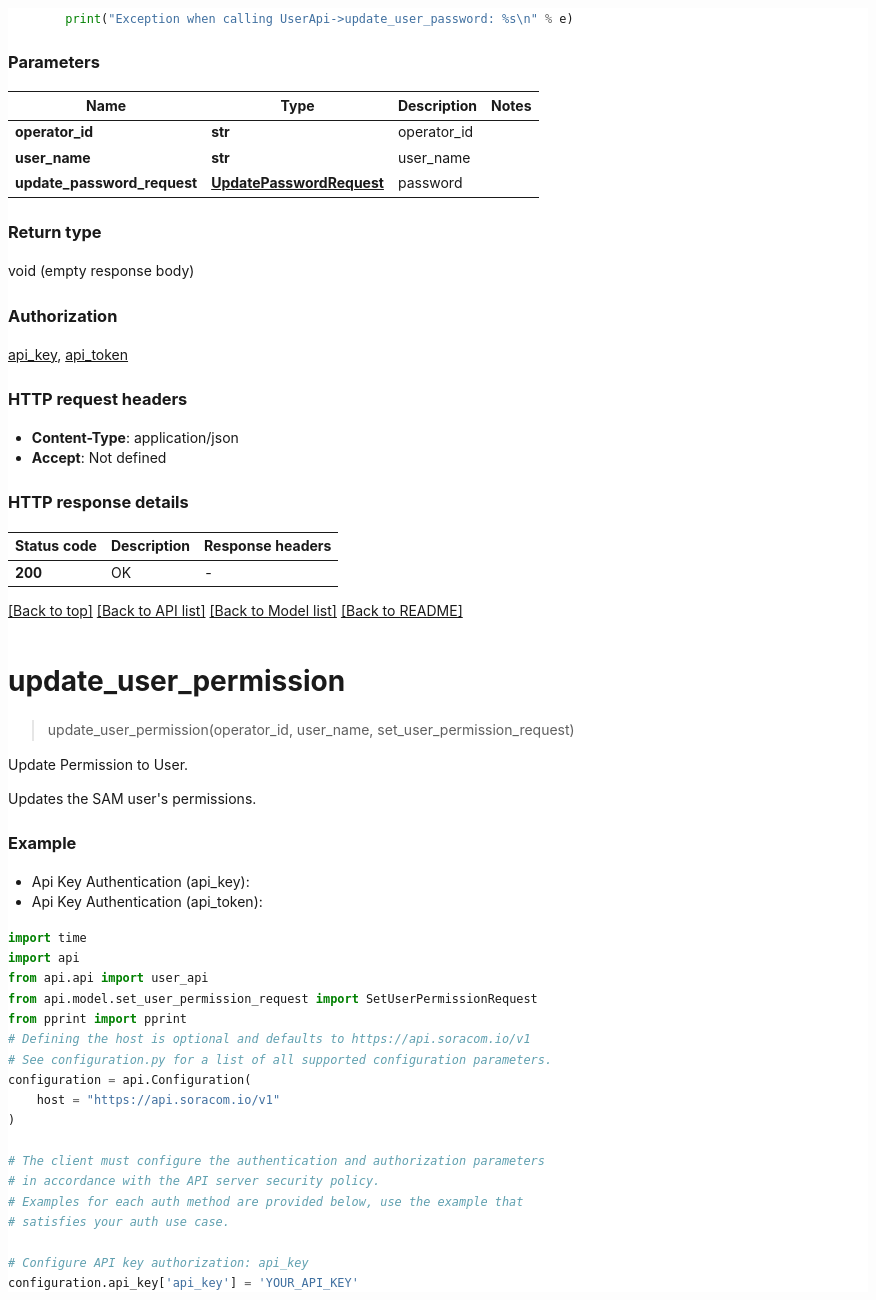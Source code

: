 ```python
        print("Exception when calling UserApi->update_user_password: %s\n" % e)
```


### Parameters

Name | Type | Description  | Notes
------------- | ------------- | ------------- | -------------
 **operator_id** | **str**| operator_id |
 **user_name** | **str**| user_name |
 **update_password_request** | [**UpdatePasswordRequest**](UpdatePasswordRequest.md)| password |

### Return type

void (empty response body)

### Authorization

[api_key](../README.md#api_key), [api_token](../README.md#api_token)

### HTTP request headers

 - **Content-Type**: application/json
 - **Accept**: Not defined


### HTTP response details

| Status code | Description | Response headers |
|-------------|-------------|------------------|
**200** | OK |  -  |

[[Back to top]](#) [[Back to API list]](../README.md#documentation-for-api-endpoints) [[Back to Model list]](../README.md#documentation-for-models) [[Back to README]](../README.md)

# **update_user_permission**
> update_user_permission(operator_id, user_name, set_user_permission_request)

Update Permission to User.

Updates the SAM user's permissions.

### Example

* Api Key Authentication (api_key):
* Api Key Authentication (api_token):

```python
import time
import api
from api.api import user_api
from api.model.set_user_permission_request import SetUserPermissionRequest
from pprint import pprint
# Defining the host is optional and defaults to https://api.soracom.io/v1
# See configuration.py for a list of all supported configuration parameters.
configuration = api.Configuration(
    host = "https://api.soracom.io/v1"
)

# The client must configure the authentication and authorization parameters
# in accordance with the API server security policy.
# Examples for each auth method are provided below, use the example that
# satisfies your auth use case.

# Configure API key authorization: api_key
configuration.api_key['api_key'] = 'YOUR_API_KEY'
```